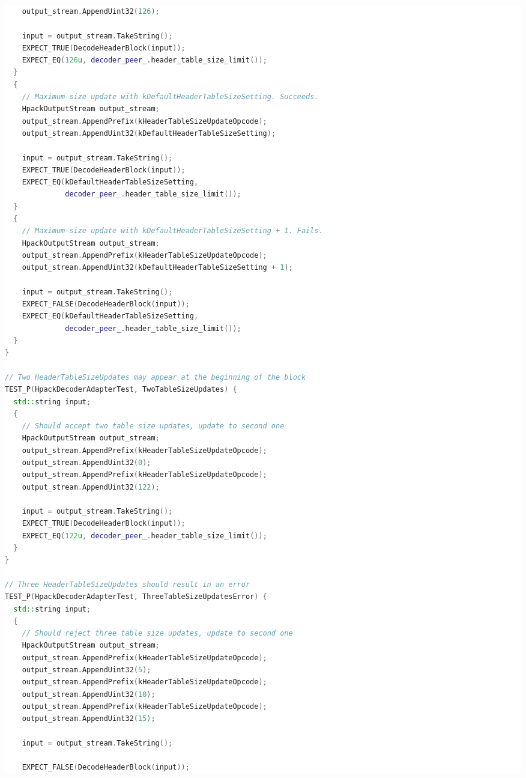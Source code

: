 ```cpp
    output_stream.AppendUint32(126);

    input = output_stream.TakeString();
    EXPECT_TRUE(DecodeHeaderBlock(input));
    EXPECT_EQ(126u, decoder_peer_.header_table_size_limit());
  }
  {
    // Maximum-size update with kDefaultHeaderTableSizeSetting. Succeeds.
    HpackOutputStream output_stream;
    output_stream.AppendPrefix(kHeaderTableSizeUpdateOpcode);
    output_stream.AppendUint32(kDefaultHeaderTableSizeSetting);

    input = output_stream.TakeString();
    EXPECT_TRUE(DecodeHeaderBlock(input));
    EXPECT_EQ(kDefaultHeaderTableSizeSetting,
              decoder_peer_.header_table_size_limit());
  }
  {
    // Maximum-size update with kDefaultHeaderTableSizeSetting + 1. Fails.
    HpackOutputStream output_stream;
    output_stream.AppendPrefix(kHeaderTableSizeUpdateOpcode);
    output_stream.AppendUint32(kDefaultHeaderTableSizeSetting + 1);

    input = output_stream.TakeString();
    EXPECT_FALSE(DecodeHeaderBlock(input));
    EXPECT_EQ(kDefaultHeaderTableSizeSetting,
              decoder_peer_.header_table_size_limit());
  }
}

// Two HeaderTableSizeUpdates may appear at the beginning of the block
TEST_P(HpackDecoderAdapterTest, TwoTableSizeUpdates) {
  std::string input;
  {
    // Should accept two table size updates, update to second one
    HpackOutputStream output_stream;
    output_stream.AppendPrefix(kHeaderTableSizeUpdateOpcode);
    output_stream.AppendUint32(0);
    output_stream.AppendPrefix(kHeaderTableSizeUpdateOpcode);
    output_stream.AppendUint32(122);

    input = output_stream.TakeString();
    EXPECT_TRUE(DecodeHeaderBlock(input));
    EXPECT_EQ(122u, decoder_peer_.header_table_size_limit());
  }
}

// Three HeaderTableSizeUpdates should result in an error
TEST_P(HpackDecoderAdapterTest, ThreeTableSizeUpdatesError) {
  std::string input;
  {
    // Should reject three table size updates, update to second one
    HpackOutputStream output_stream;
    output_stream.AppendPrefix(kHeaderTableSizeUpdateOpcode);
    output_stream.AppendUint32(5);
    output_stream.AppendPrefix(kHeaderTableSizeUpdateOpcode);
    output_stream.AppendUint32(10);
    output_stream.AppendPrefix(kHeaderTableSizeUpdateOpcode);
    output_stream.AppendUint32(15);

    input = output_stream.TakeString();

    EXPECT_FALSE(DecodeHeaderBlock(input));
```